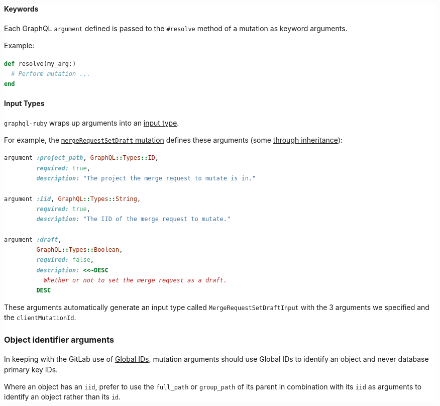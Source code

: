 #### Keywords

Each GraphQL `argument` defined is passed to the `#resolve` method
of a mutation as keyword arguments.

Example:

```ruby
def resolve(my_arg:)
  # Perform mutation ...
end
```

#### Input Types

`graphql-ruby` wraps up arguments into an
[input type](https://graphql.org/learn/schema/#input-types).

For example, the
[`mergeRequestSetDraft` mutation](https://gitlab.com/gitlab-org/gitlab/-/blob/master/app/graphql/mutations/merge_requests/set_draft.rb)
defines these arguments (some
[through inheritance](https://gitlab.com/gitlab-org/gitlab/-/blob/master/app/graphql/mutations/merge_requests/base.rb)):

```ruby
argument :project_path, GraphQL::Types::ID,
         required: true,
         description: "The project the merge request to mutate is in."

argument :iid, GraphQL::Types::String,
         required: true,
         description: "The IID of the merge request to mutate."

argument :draft,
         GraphQL::Types::Boolean,
         required: false,
         description: <<~DESC
           Whether or not to set the merge request as a draft.
         DESC
```

These arguments automatically generate an input type called
`MergeRequestSetDraftInput` with the 3 arguments we specified and the
`clientMutationId`.

### Object identifier arguments

In keeping with the GitLab use of [Global IDs](#global-ids), mutation
arguments should use Global IDs to identify an object and never database
primary key IDs.

Where an object has an `iid`, prefer to use the `full_path` or `group_path`
of its parent in combination with its `iid` as arguments to identify an
object rather than its `id`.
